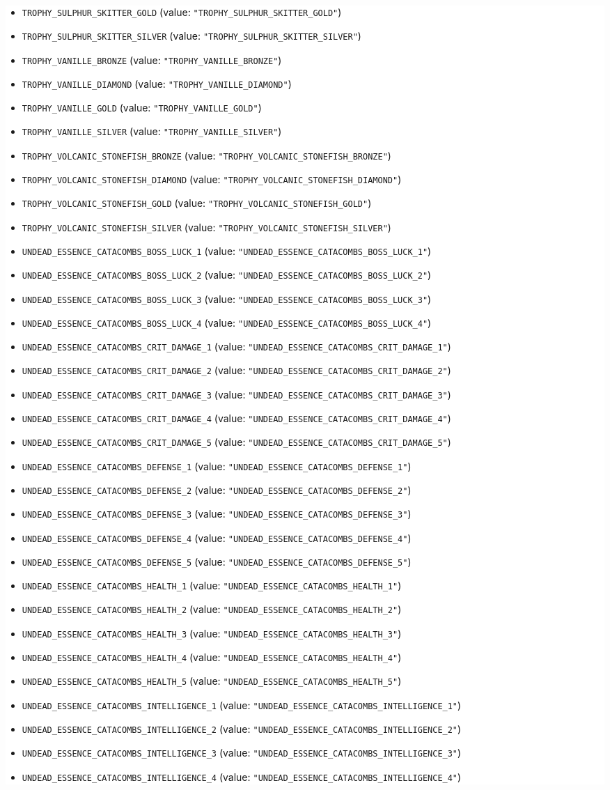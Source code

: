 * `TROPHY_SULPHUR_SKITTER_GOLD` (value: `"TROPHY_SULPHUR_SKITTER_GOLD"`)

* `TROPHY_SULPHUR_SKITTER_SILVER` (value: `"TROPHY_SULPHUR_SKITTER_SILVER"`)

* `TROPHY_VANILLE_BRONZE` (value: `"TROPHY_VANILLE_BRONZE"`)

* `TROPHY_VANILLE_DIAMOND` (value: `"TROPHY_VANILLE_DIAMOND"`)

* `TROPHY_VANILLE_GOLD` (value: `"TROPHY_VANILLE_GOLD"`)

* `TROPHY_VANILLE_SILVER` (value: `"TROPHY_VANILLE_SILVER"`)

* `TROPHY_VOLCANIC_STONEFISH_BRONZE` (value: `"TROPHY_VOLCANIC_STONEFISH_BRONZE"`)

* `TROPHY_VOLCANIC_STONEFISH_DIAMOND` (value: `"TROPHY_VOLCANIC_STONEFISH_DIAMOND"`)

* `TROPHY_VOLCANIC_STONEFISH_GOLD` (value: `"TROPHY_VOLCANIC_STONEFISH_GOLD"`)

* `TROPHY_VOLCANIC_STONEFISH_SILVER` (value: `"TROPHY_VOLCANIC_STONEFISH_SILVER"`)

* `UNDEAD_ESSENCE_CATACOMBS_BOSS_LUCK_1` (value: `"UNDEAD_ESSENCE_CATACOMBS_BOSS_LUCK_1"`)

* `UNDEAD_ESSENCE_CATACOMBS_BOSS_LUCK_2` (value: `"UNDEAD_ESSENCE_CATACOMBS_BOSS_LUCK_2"`)

* `UNDEAD_ESSENCE_CATACOMBS_BOSS_LUCK_3` (value: `"UNDEAD_ESSENCE_CATACOMBS_BOSS_LUCK_3"`)

* `UNDEAD_ESSENCE_CATACOMBS_BOSS_LUCK_4` (value: `"UNDEAD_ESSENCE_CATACOMBS_BOSS_LUCK_4"`)

* `UNDEAD_ESSENCE_CATACOMBS_CRIT_DAMAGE_1` (value: `"UNDEAD_ESSENCE_CATACOMBS_CRIT_DAMAGE_1"`)

* `UNDEAD_ESSENCE_CATACOMBS_CRIT_DAMAGE_2` (value: `"UNDEAD_ESSENCE_CATACOMBS_CRIT_DAMAGE_2"`)

* `UNDEAD_ESSENCE_CATACOMBS_CRIT_DAMAGE_3` (value: `"UNDEAD_ESSENCE_CATACOMBS_CRIT_DAMAGE_3"`)

* `UNDEAD_ESSENCE_CATACOMBS_CRIT_DAMAGE_4` (value: `"UNDEAD_ESSENCE_CATACOMBS_CRIT_DAMAGE_4"`)

* `UNDEAD_ESSENCE_CATACOMBS_CRIT_DAMAGE_5` (value: `"UNDEAD_ESSENCE_CATACOMBS_CRIT_DAMAGE_5"`)

* `UNDEAD_ESSENCE_CATACOMBS_DEFENSE_1` (value: `"UNDEAD_ESSENCE_CATACOMBS_DEFENSE_1"`)

* `UNDEAD_ESSENCE_CATACOMBS_DEFENSE_2` (value: `"UNDEAD_ESSENCE_CATACOMBS_DEFENSE_2"`)

* `UNDEAD_ESSENCE_CATACOMBS_DEFENSE_3` (value: `"UNDEAD_ESSENCE_CATACOMBS_DEFENSE_3"`)

* `UNDEAD_ESSENCE_CATACOMBS_DEFENSE_4` (value: `"UNDEAD_ESSENCE_CATACOMBS_DEFENSE_4"`)

* `UNDEAD_ESSENCE_CATACOMBS_DEFENSE_5` (value: `"UNDEAD_ESSENCE_CATACOMBS_DEFENSE_5"`)

* `UNDEAD_ESSENCE_CATACOMBS_HEALTH_1` (value: `"UNDEAD_ESSENCE_CATACOMBS_HEALTH_1"`)

* `UNDEAD_ESSENCE_CATACOMBS_HEALTH_2` (value: `"UNDEAD_ESSENCE_CATACOMBS_HEALTH_2"`)

* `UNDEAD_ESSENCE_CATACOMBS_HEALTH_3` (value: `"UNDEAD_ESSENCE_CATACOMBS_HEALTH_3"`)

* `UNDEAD_ESSENCE_CATACOMBS_HEALTH_4` (value: `"UNDEAD_ESSENCE_CATACOMBS_HEALTH_4"`)

* `UNDEAD_ESSENCE_CATACOMBS_HEALTH_5` (value: `"UNDEAD_ESSENCE_CATACOMBS_HEALTH_5"`)

* `UNDEAD_ESSENCE_CATACOMBS_INTELLIGENCE_1` (value: `"UNDEAD_ESSENCE_CATACOMBS_INTELLIGENCE_1"`)

* `UNDEAD_ESSENCE_CATACOMBS_INTELLIGENCE_2` (value: `"UNDEAD_ESSENCE_CATACOMBS_INTELLIGENCE_2"`)

* `UNDEAD_ESSENCE_CATACOMBS_INTELLIGENCE_3` (value: `"UNDEAD_ESSENCE_CATACOMBS_INTELLIGENCE_3"`)

* `UNDEAD_ESSENCE_CATACOMBS_INTELLIGENCE_4` (value: `"UNDEAD_ESSENCE_CATACOMBS_INTELLIGENCE_4"`)
